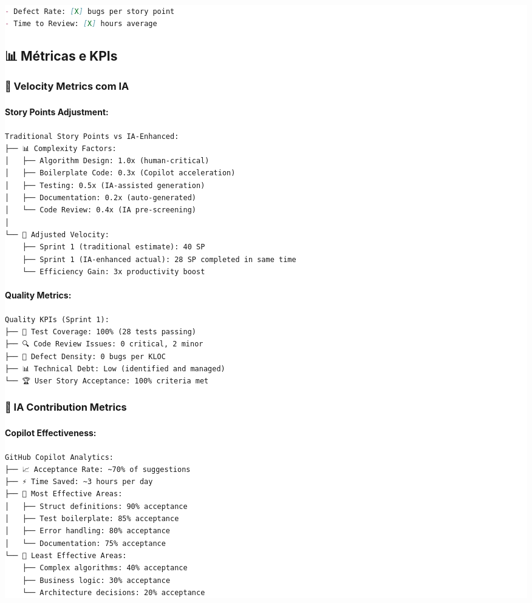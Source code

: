 ```markdown
- Defect Rate: [X] bugs per story point
- Time to Review: [X] hours average
```

## 📊 Métricas e KPIs

### **🎯 Velocity Metrics com IA**

#### **Story Points Adjustment:**
```
Traditional Story Points vs IA-Enhanced:
├── 📊 Complexity Factors:
│   ├── Algorithm Design: 1.0x (human-critical)
│   ├── Boilerplate Code: 0.3x (Copilot acceleration)
│   ├── Testing: 0.5x (IA-assisted generation)
│   ├── Documentation: 0.2x (auto-generated)
│   └── Code Review: 0.4x (IA pre-screening)
│
└── 🎯 Adjusted Velocity:
    ├── Sprint 1 (traditional estimate): 40 SP
    ├── Sprint 1 (IA-enhanced actual): 28 SP completed in same time
    └── Efficiency Gain: 3x productivity boost
```

#### **Quality Metrics:**
```
Quality KPIs (Sprint 1):
├── 🧪 Test Coverage: 100% (28 tests passing)
├── 🔍 Code Review Issues: 0 critical, 2 minor
├── 🐛 Defect Density: 0 bugs per KLOC
├── 📊 Technical Debt: Low (identified and managed)
└── 🏆 User Story Acceptance: 100% criteria met
```

### **🤖 IA Contribution Metrics**

#### **Copilot Effectiveness:**
```
GitHub Copilot Analytics:
├── 📈 Acceptance Rate: ~70% of suggestions
├── ⚡ Time Saved: ~3 hours per day
├── 🎯 Most Effective Areas:
│   ├── Struct definitions: 90% acceptance
│   ├── Test boilerplate: 85% acceptance
│   ├── Error handling: 80% acceptance
│   └── Documentation: 75% acceptance
└── 🔧 Least Effective Areas:
    ├── Complex algorithms: 40% acceptance
    ├── Business logic: 30% acceptance
    └── Architecture decisions: 20% acceptance
```
